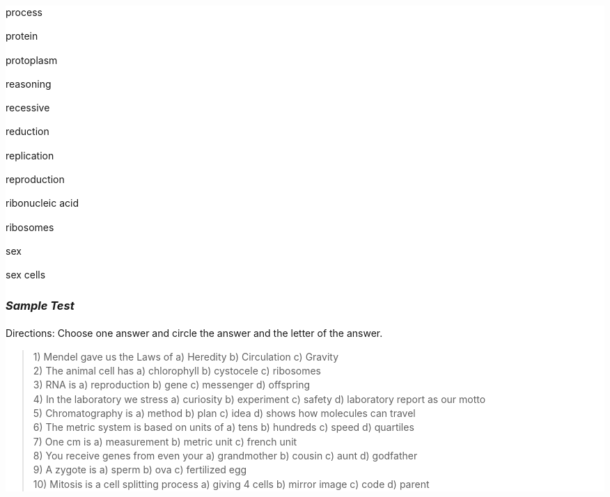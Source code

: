   process
 </p>
 <p>
  protein
 </p>
 <p>
  protoplasm
 </p>
 <p>
  reasoning
 </p>
 <p>
  recessive
 </p>
 <p>
  reduction
 </p>
 <p>
  replication
 </p>
 <p>
  reproduction
 </p>
 <p>
  ribonucleic acid
 </p>
 <p>
  ribosomes
 </p>
 <p>
  sex
 </p>
 <p>
  sex cells
 </p>
<h3>
  <i>
   Sample Test
  </i>
 </h3>
 Directions: Choose one answer and circle the answer and the letter of the answer.
<blockquote>
  <dl>
   <dt>
    1) Mendel gave us the Laws of a) Heredity b) Circulation c) Gravity
    <dt>
     2) The animal cell has a) chlorophyll b) cystocele c) ribosomes
     <dt>
      3) RNA is a) reproduction b) gene c) messenger d) offspring
      <dt>
       4) In the laboratory we stress a) curiosity b) experiment c) safety d) laboratory report as our motto
       <dt>
        5) Chromatography is a) method b) plan c) idea d) shows how molecules can travel
        <dt>
         6) The metric system is based on units of a) tens b) hundreds c) speed d) quartiles
         <dt>
          7) One cm is a) measurement b) metric unit c) french unit
          <dt>
           8) You receive genes from even your a) grandmother b) cousin c) aunt d) godfather
           <dt>
            9) A zygote is a) sperm b) ova c) fertilized egg
            <dt>
             10) Mitosis is a cell splitting process a) giving 4 cells b) mirror image c) code d) parent